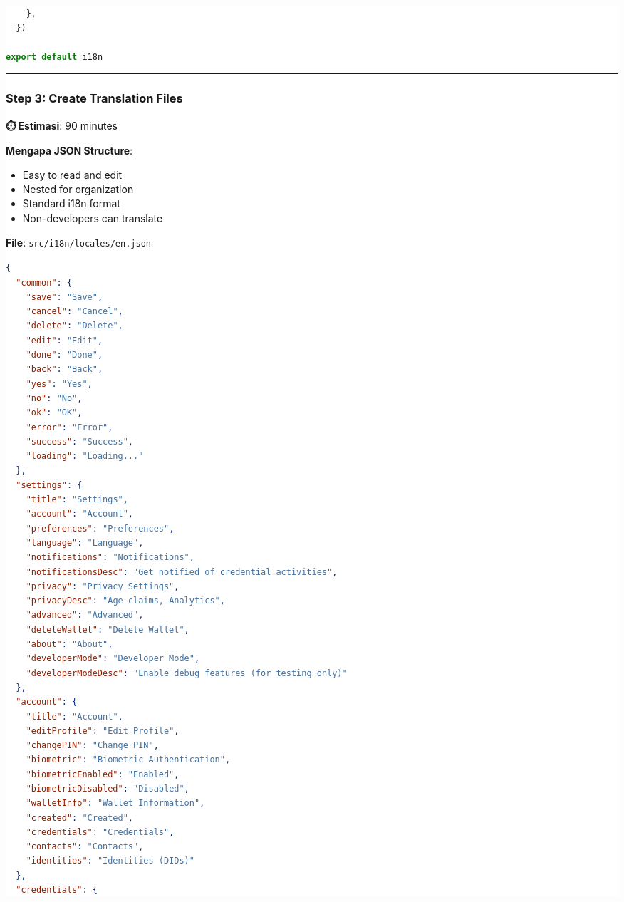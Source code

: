 ```typescript
    },
  })

export default i18n
```

---

### Step 3: Create Translation Files

**⏱️ Estimasi**: 90 minutes

**Mengapa JSON Structure**:
- Easy to read and edit
- Nested for organization
- Standard i18n format
- Non-developers can translate

**File**: `src/i18n/locales/en.json`

```json
{
  "common": {
    "save": "Save",
    "cancel": "Cancel",
    "delete": "Delete",
    "edit": "Edit",
    "done": "Done",
    "back": "Back",
    "yes": "Yes",
    "no": "No",
    "ok": "OK",
    "error": "Error",
    "success": "Success",
    "loading": "Loading..."
  },
  "settings": {
    "title": "Settings",
    "account": "Account",
    "preferences": "Preferences",
    "language": "Language",
    "notifications": "Notifications",
    "notificationsDesc": "Get notified of credential activities",
    "privacy": "Privacy Settings",
    "privacyDesc": "Age claims, Analytics",
    "advanced": "Advanced",
    "deleteWallet": "Delete Wallet",
    "about": "About",
    "developerMode": "Developer Mode",
    "developerModeDesc": "Enable debug features (for testing only)"
  },
  "account": {
    "title": "Account",
    "editProfile": "Edit Profile",
    "changePIN": "Change PIN",
    "biometric": "Biometric Authentication",
    "biometricEnabled": "Enabled",
    "biometricDisabled": "Disabled",
    "walletInfo": "Wallet Information",
    "created": "Created",
    "credentials": "Credentials",
    "contacts": "Contacts",
    "identities": "Identities (DIDs)"
  },
  "credentials": {
```